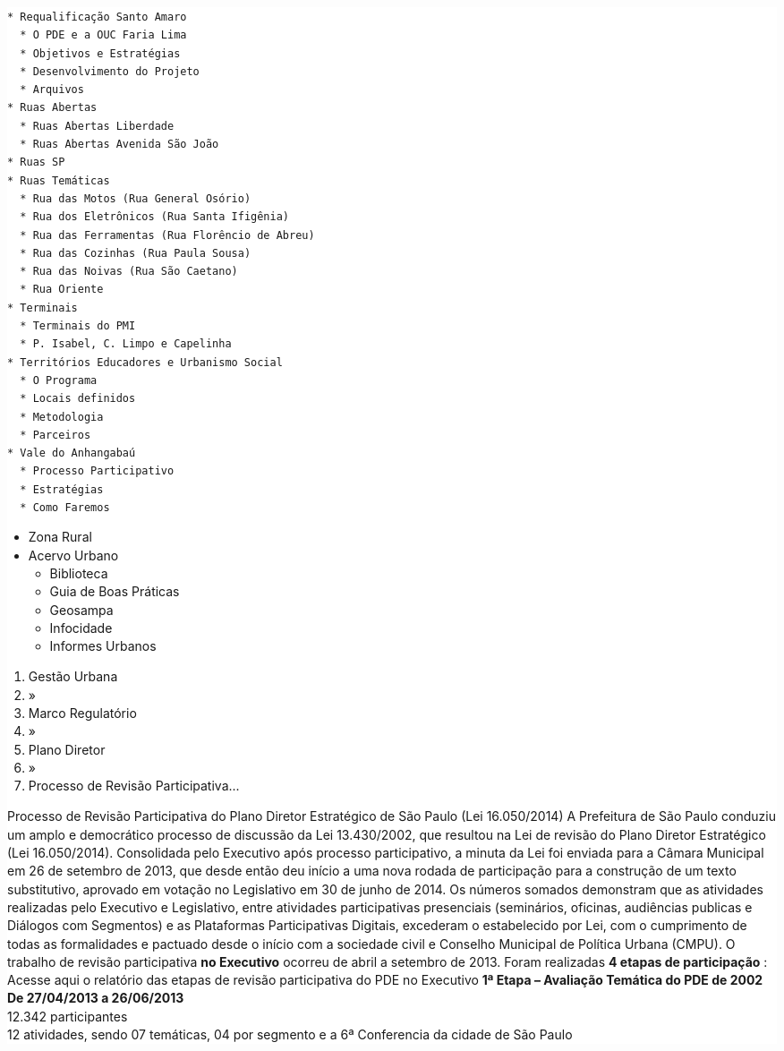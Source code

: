     * Requalificação Santo Amaro
      * O PDE e a OUC Faria Lima
      * Objetivos e Estratégias
      * Desenvolvimento do Projeto
      * Arquivos
    * Ruas Abertas
      * Ruas Abertas Liberdade
      * Ruas Abertas Avenida São João
    * Ruas SP
    * Ruas Temáticas
      * Rua das Motos (Rua General Osório)
      * Rua dos Eletrônicos (Rua Santa Ifigênia)
      * Rua das Ferramentas (Rua Florêncio de Abreu)
      * Rua das Cozinhas (Rua Paula Sousa)
      * Rua das Noivas (Rua São Caetano)
      * Rua Oriente
    * Terminais
      * Terminais do PMI
      * P. Isabel, C. Limpo e Capelinha
    * Territórios Educadores e Urbanismo Social
      * O Programa
      * Locais definidos
      * Metodologia
      * Parceiros
    * Vale do Anhangabaú
      * Processo Participativo
      * Estratégias
      * Como Faremos
  * Zona Rural
  * Acervo Urbano
    * Biblioteca
    * Guia de Boas Práticas
    * Geosampa
    * Infocidade
    * Informes Urbanos


  1. Gestão Urbana 
  2. »
  3. Marco Regulatório
  4. »
  5. Plano Diretor
  6. »
  7. Processo de Revisão Participativa...


Processo de Revisão Participativa do Plano Diretor Estratégico de São Paulo (Lei 16.050/2014)
A Prefeitura de São Paulo conduziu um amplo e democrático processo de discussão da Lei 13.430/2002, que resultou na Lei de revisão do Plano Diretor Estratégico (Lei 16.050/2014). Consolidada pelo Executivo após processo participativo, a minuta da Lei foi enviada para a Câmara Municipal em 26 de setembro de 2013, que desde então deu início a uma nova rodada de participação para a construção de um texto substitutivo, aprovado em votação no Legislativo em 30 de junho de 2014.
Os números somados demonstram que as atividades realizadas pelo Executivo e Legislativo, entre atividades participativas presenciais (seminários, oficinas, audiências publicas e Diálogos com Segmentos) e as Plataformas Participativas Digitais, excederam o estabelecido por Lei, com o cumprimento de todas as formalidades e pactuado desde o início com a sociedade civil e Conselho Municipal de Política Urbana (CMPU). 
O trabalho de revisão participativa **no Executivo** ocorreu de abril a setembro de 2013. Foram realizadas **4 etapas de participação** : 
Acesse aqui o relatório das etapas de revisão participativa do PDE no Executivo 
**1ª Etapa – Avaliação Temática do PDE de 2002**  
**De 27/04/2013 a 26/06/2013**  
12.342 participantes  
12 atividades, sendo 07 temáticas, 04 por segmento e a 6ª Conferencia da cidade de São Paulo  